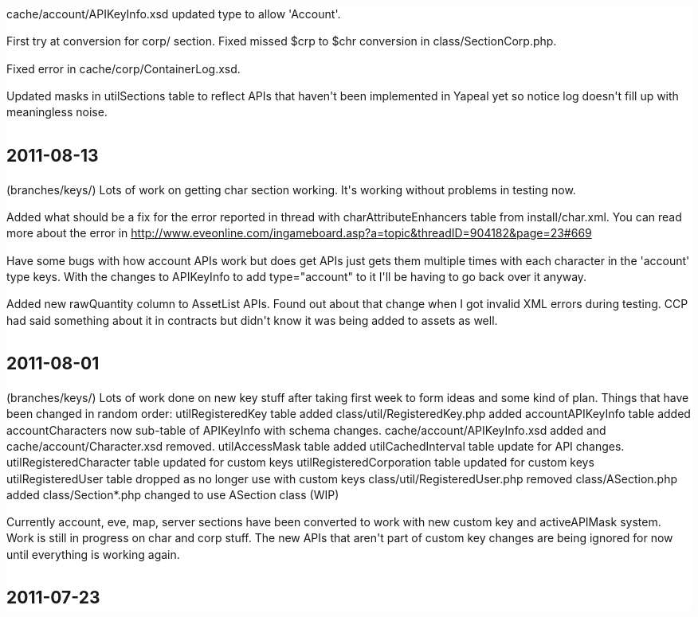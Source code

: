 cache/account/APIKeyInfo.xsd updated type to allow 'Account'.

First try at conversion for corp/ section.
Fixed missed $crp to $chr conversion in class/SectionCorp.php.

Fixed error in cache/corp/ContainerLog.xsd.

Updated masks in utilSections table to reflect APIs that haven't been
implemented in Yapeal yet so notice log doesn't fill up with meaningless noise.

## 2011-08-13

(branches/keys/) Lots of work on getting char section working. It's working
without problems in testing now.

Added what should be a fix for the error reported in thread with
charAttributeEnhancers table from install/char.xml. You can read more about the
error in
http://www.eveonline.com/ingameboard.asp?a=topic&threadID=904182&page=23#669

Have some bugs with how account APIs work but does get APIs just gets them
multiple times with each character in the 'account' type keys. With the changes
to APIKeyInfo to add type="account" to it I'll be having to go back over it
anyway.

Added new rawQuantity column to AssetList APIs. Found out about that change when
I got invalid XML errors during testing. CCP had said something about it in
contracts but didn't know it was being added to assets as well.

## 2011-08-01

(branches/keys/) Lots of work done on new key stuff after taking first week to
form ideas and some kind of plan. Things that have been changed in random order:
utilRegisteredKey table added
class/util/RegisteredKey.php added
accountAPIKeyInfo table added
accountCharacters now sub-table of APIKeyInfo with schema changes.
cache/account/APIKeyInfo.xsd added and cache/account/Character.xsd removed.
utilAccessMask table added
utilCachedInterval table update for API changes.
utilRegisteredCharacter table updated for custom keys
utilRegisteredCorporation table updated for custom keys
utilRegisteredUser table dropped as no longer use with custom keys
class/util/RegisteredUser.php removed
class/ASection.php added
class/Section*.php changed to use ASection class (WIP)

Currently account, eve, map, server sections have been converted to work with
new custom key and activeAPIMask system. Work is still in progress on char and
corp stuff. The new APIs that aren't part of custom key changes are being
ignored for now until everything is working again.

## 2011-07-23
